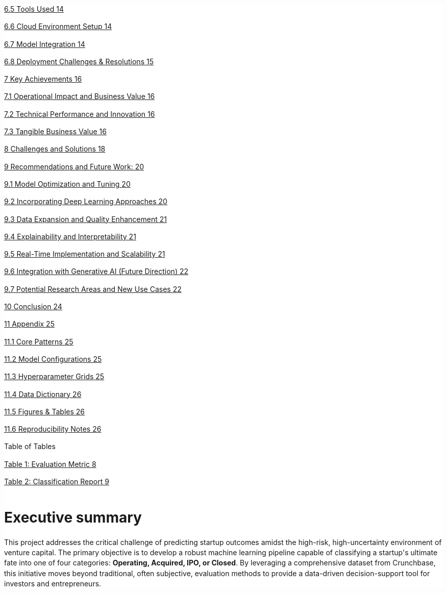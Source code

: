 [6.5 Tools Used 14](#_Toc211861384)

[6.6 Cloud Environment Setup 14](#_Toc211861385)

[6.7 Model Integration 14](#_Toc211861386)

[6.8 Deployment Challenges & Resolutions 15](#_Toc211861387)

[7 Key Achievements 16](#_Toc211861388)

[7.1 Operational Impact and Business Value 16](#_Toc211861389)

[7.2 Technical Performance and Innovation 16](#_Toc211861390)

[7.3 Tangible Business Value 16](#_Toc211861391)

[8 Challenges and Solutions 18](#_Toc211861392)

[9 Recommendations and Future Work: 20](#_Toc211861393)

[9.1 Model Optimization and Tuning 20](#_Toc211861394)

[9.2 Incorporating Deep Learning Approaches 20](#_Toc211861395)

[9.3 Data Expansion and Quality Enhancement 21](#_Toc211861396)

[9.4 Explainability and Interpretability 21](#_Toc211861397)

[9.5 Real-Time Implementation and Scalability 21](#_Toc211861398)

[9.6 Integration with Generative AI (Future Direction) 22](#_Toc211861399)

[9.7 Potential Research Areas and New Use Cases 22](#_Toc211861400)

[10 Conclusion 24](#_Toc211861401)

[11 Appendix 25](#_Toc211861402)

[11.1 Core Patterns 25](#_Toc211861403)

[11.2 Model Configurations 25](#_Toc211861404)

[11.3 Hyperparameter Grids 25](#_Toc211861405)

[11.4 Data Dictionary 26](#_Toc211861406)

[11.5 Figures & Tables 26](#_Toc211861407)

[11.6 Reproducibility Notes 26](#_Toc211861408)

Table of Tables

[Table 1: Evaluation Metric 8](#_Toc211861412)

[Table 2: Classification Report 9](#_Toc211861413)


# Executive summary

This project addresses the critical challenge of predicting startup outcomes amidst the high-risk, high-uncertainty environment of venture capital. The primary objective is to develop a robust machine learning pipeline capable of classifying a startup's ultimate fate into one of four categories: **Operating, Acquired, IPO, or Closed**. By leveraging a comprehensive dataset from Crunchbase, this initiative moves beyond traditional, often subjective, evaluation methods to provide a data-driven decision-support tool for investors and entrepreneurs.
